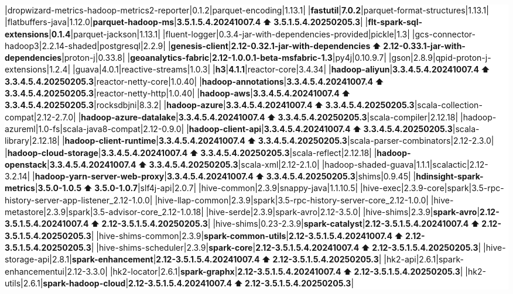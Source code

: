 |dropwizard-metrics-hadoop-metrics2-reporter|0.1.2|parquet-encoding|1.13.1|
|**fastutil**|**7.0.2**|parquet-format-structures|1.13.1|
|flatbuffers-java|1.12.0|**parquet-hadoop-ms**|**3.5.1.5.4.20241007.4 ⬆️ 3.5.1.5.4.20250205.3**|
|**flt-spark-sql-extensions**|**0.1.4**|parquet-jackson|1.13.1|
|fluent-logger|0.3.4-jar-with-dependencies-provided|pickle|1.3|
|gcs-connector-hadoop3|2.2.14-shaded|postgresql|2.2.9|
|**genesis-client**|**2.12-0.32.1-jar-with-dependencies ⬆️ 2.12-0.33.1-jar-with-dependencies**|proton-j|0.33.8|
|**geoanalytics-fabric**|**2.12-1.0.0.1-beta-msfabric-1.3**|py4j|0.10.9.7|
|gson|2.8.9|qpid-proton-j-extensions|1.2.4|
|guava|4.0.1|reactive-streams|1.0.3|
|**h3**|**4.1.1**|reactor-core|3.4.34|
|**hadoop-aliyun**|**3.3.4.5.4.20241007.4 ⬆️ 3.3.4.5.4.20250205.3**|reactor-netty-core|1.0.40|
|**hadoop-annotations**|**3.3.4.5.4.20241007.4 ⬆️ 3.3.4.5.4.20250205.3**|reactor-netty-http|1.0.40|
|**hadoop-aws**|**3.3.4.5.4.20241007.4 ⬆️ 3.3.4.5.4.20250205.3**|rocksdbjni|8.3.2|
|**hadoop-azure**|**3.3.4.5.4.20241007.4 ⬆️ 3.3.4.5.4.20250205.3**|scala-collection-compat|2.12-2.7.0|
|**hadoop-azure-datalake**|**3.3.4.5.4.20241007.4 ⬆️ 3.3.4.5.4.20250205.3**|scala-compiler|2.12.18|
|hadoop-azureml|1.0-fs|scala-java8-compat|2.12-0.9.0|
|**hadoop-client-api**|**3.3.4.5.4.20241007.4 ⬆️ 3.3.4.5.4.20250205.3**|scala-library|2.12.18|
|**hadoop-client-runtime**|**3.3.4.5.4.20241007.4 ⬆️ 3.3.4.5.4.20250205.3**|scala-parser-combinators|2.12-2.3.0|
|**hadoop-cloud-storage**|**3.3.4.5.4.20241007.4 ⬆️ 3.3.4.5.4.20250205.3**|scala-reflect|2.12.18|
|**hadoop-openstack**|**3.3.4.5.4.20241007.4 ⬆️ 3.3.4.5.4.20250205.3**|scala-xml|2.12-2.1.0|
|hadoop-shaded-guava|1.1.1|scalactic|2.12-3.2.14|
|**hadoop-yarn-server-web-proxy**|**3.3.4.5.4.20241007.4 ⬆️ 3.3.4.5.4.20250205.3**|shims|0.9.45|
|**hdinsight-spark-metrics**|**3.5.0-1.0.5 ⬆️ 3.5.0-1.0.7**|slf4j-api|2.0.7|
|hive-common|2.3.9|snappy-java|1.1.10.5|
|hive-exec|2.3.9-core|spark|3.5-rpc-history-server-app-listener_2.12-1.0.0|
|hive-llap-common|2.3.9|spark|3.5-rpc-history-server-core_2.12-1.0.0|
|hive-metastore|2.3.9|spark|3.5-advisor-core_2.12-1.0.18|
|hive-serde|2.3.9|spark-avro|2.12-3.5.0|
|hive-shims|2.3.9|**spark-avro**|**2.12-3.5.1.5.4.20241007.4 ⬆️ 2.12-3.5.1.5.4.20250205.3**|
|hive-shims|0.23-2.3.9|**spark-catalyst**|**2.12-3.5.1.5.4.20241007.4 ⬆️ 2.12-3.5.1.5.4.20250205.3**|
|hive-shims-common|2.3.9|**spark-common-utils**|**2.12-3.5.1.5.4.20241007.4 ⬆️ 2.12-3.5.1.5.4.20250205.3**|
|hive-shims-scheduler|2.3.9|**spark-core**|**2.12-3.5.1.5.4.20241007.4 ⬆️ 2.12-3.5.1.5.4.20250205.3**|
|hive-storage-api|2.8.1|**spark-enhancement**|**2.12-3.5.1.5.4.20241007.4 ⬆️ 2.12-3.5.1.5.4.20250205.3**|
|hk2-api|2.6.1|spark-enhancementui|2.12-3.3.0|
|hk2-locator|2.6.1|**spark-graphx**|**2.12-3.5.1.5.4.20241007.4 ⬆️ 2.12-3.5.1.5.4.20250205.3**|
|hk2-utils|2.6.1|**spark-hadoop-cloud**|**2.12-3.5.1.5.4.20241007.4 ⬆️ 2.12-3.5.1.5.4.20250205.3**|